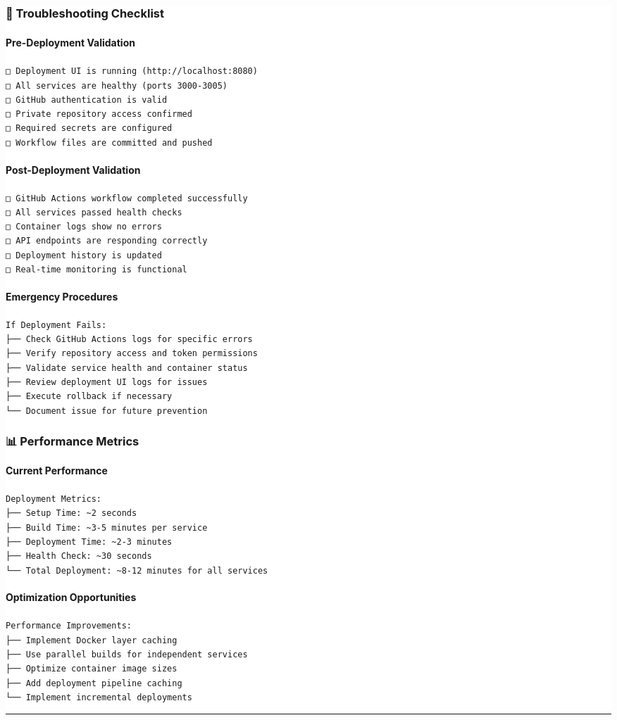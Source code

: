 ### 🔧 Troubleshooting Checklist

#### Pre-Deployment Validation
```
□ Deployment UI is running (http://localhost:8080)
□ All services are healthy (ports 3000-3005)
□ GitHub authentication is valid
□ Private repository access confirmed
□ Required secrets are configured
□ Workflow files are committed and pushed
```

#### Post-Deployment Validation
```
□ GitHub Actions workflow completed successfully
□ All services passed health checks
□ Container logs show no errors
□ API endpoints are responding correctly
□ Deployment history is updated
□ Real-time monitoring is functional
```

#### Emergency Procedures
```
If Deployment Fails:
├── Check GitHub Actions logs for specific errors
├── Verify repository access and token permissions
├── Validate service health and container status
├── Review deployment UI logs for issues
├── Execute rollback if necessary
└── Document issue for future prevention
```

### 📊 Performance Metrics

#### Current Performance
```
Deployment Metrics:
├── Setup Time: ~2 seconds
├── Build Time: ~3-5 minutes per service
├── Deployment Time: ~2-3 minutes
├── Health Check: ~30 seconds
└── Total Deployment: ~8-12 minutes for all services
```

#### Optimization Opportunities
```
Performance Improvements:
├── Implement Docker layer caching
├── Use parallel builds for independent services
├── Optimize container image sizes
├── Add deployment pipeline caching
└── Implement incremental deployments
```

---